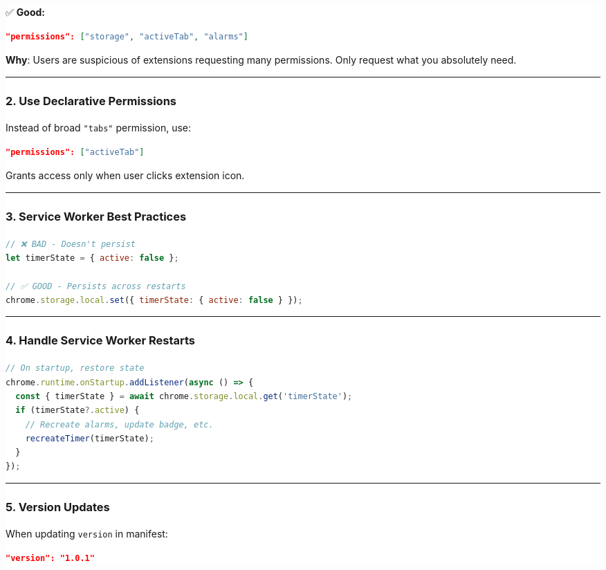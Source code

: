 ✅ **Good:**
```json
"permissions": ["storage", "activeTab", "alarms"]
```

**Why**: Users are suspicious of extensions requesting many permissions. Only request what you absolutely need.

---

### 2. Use Declarative Permissions

Instead of broad `"tabs"` permission, use:

```json
"permissions": ["activeTab"]
```

Grants access only when user clicks extension icon.

---

### 3. Service Worker Best Practices

```javascript
// ❌ BAD - Doesn't persist
let timerState = { active: false };

// ✅ GOOD - Persists across restarts
chrome.storage.local.set({ timerState: { active: false } });
```

---

### 4. Handle Service Worker Restarts

```javascript
// On startup, restore state
chrome.runtime.onStartup.addListener(async () => {
  const { timerState } = await chrome.storage.local.get('timerState');
  if (timerState?.active) {
    // Recreate alarms, update badge, etc.
    recreateTimer(timerState);
  }
});
```

---

### 5. Version Updates

When updating `version` in manifest:

```json
"version": "1.0.1"
```
